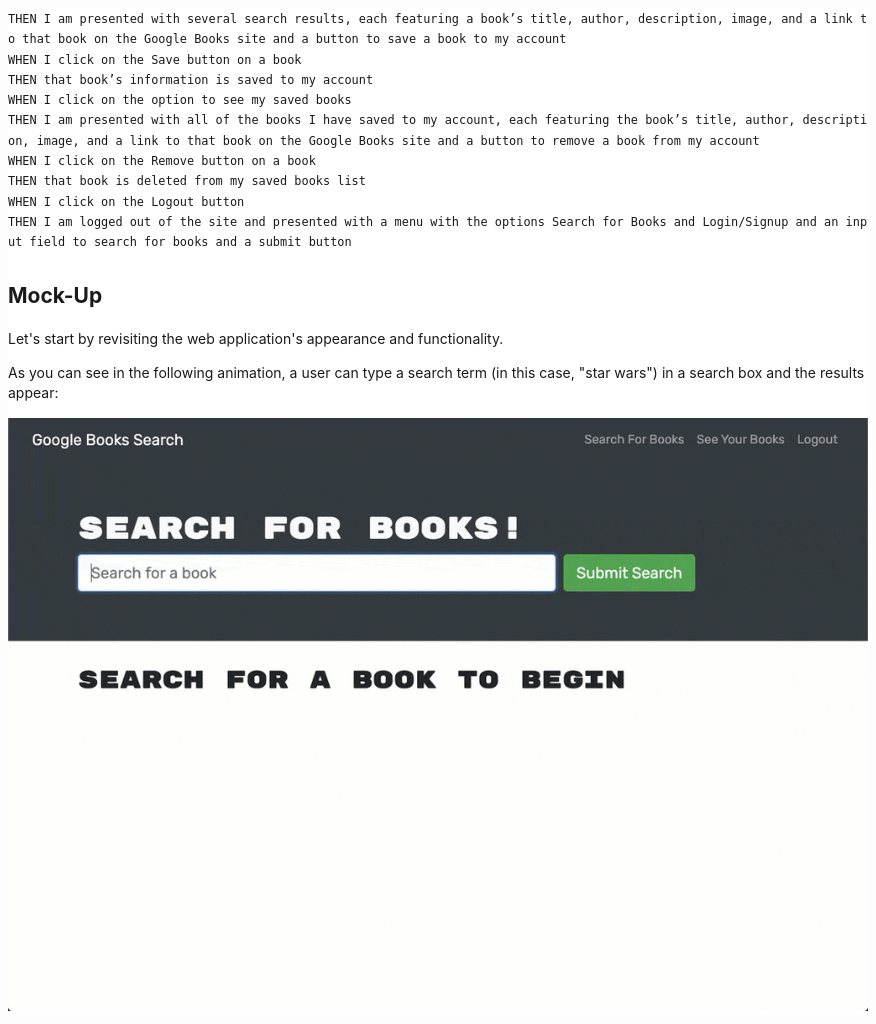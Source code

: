 ```md
THEN I am presented with several search results, each featuring a book’s title, author, description, image, and a link to that book on the Google Books site and a button to save a book to my account
WHEN I click on the Save button on a book
THEN that book’s information is saved to my account
WHEN I click on the option to see my saved books
THEN I am presented with all of the books I have saved to my account, each featuring the book’s title, author, description, image, and a link to that book on the Google Books site and a button to remove a book from my account
WHEN I click on the Remove button on a book
THEN that book is deleted from my saved books list
WHEN I click on the Logout button
THEN I am logged out of the site and presented with a menu with the options Search for Books and Login/Signup and an input field to search for books and a submit button
```

## Mock-Up

Let's start by revisiting the web application's appearance and functionality.

As you can see in the following animation, a user can type a search term (in this case, "star wars") in a search box and the results appear:

![Animation shows "star wars" typed into a search box and books about Star Wars appearing as results.](./Assets/21-mern-homework-demo-01.gif)
